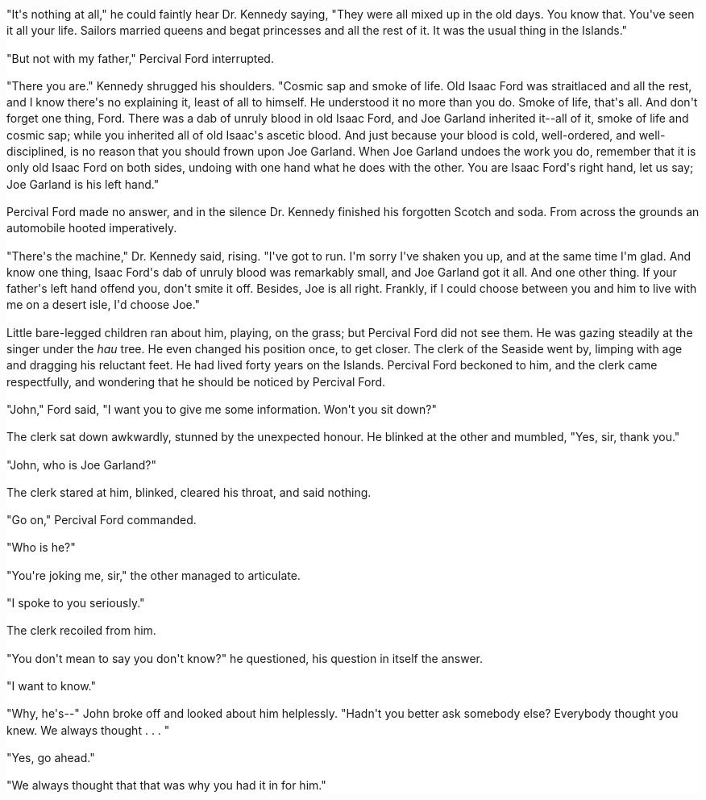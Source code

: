 "It's nothing at all," he could faintly hear Dr. Kennedy saying, "They were all mixed up in the old days.  You know that.  You've seen it all your life.  Sailors married queens and begat princesses and all the rest of it.  It was the usual thing in the Islands."

"But not with my father," Percival Ford interrupted.

"There you are."  Kennedy shrugged his shoulders.  "Cosmic sap and smoke of life.  Old Isaac Ford was straitlaced and all the rest, and I know there's no explaining it, least of all to himself.  He understood it no more than you do.  Smoke of life, that's all.  And don't forget one thing, Ford.  There was a dab of unruly blood in old Isaac Ford, and Joe Garland inherited it--all of it, smoke of life and cosmic sap; while you inherited all of old Isaac's ascetic blood.  And just because your blood is cold, well-ordered, and well-disciplined, is no reason that you should frown upon Joe Garland.  When Joe Garland undoes the work you do, remember that it is only old Isaac Ford on both sides, undoing with one hand what he does with the other.  You are Isaac Ford's right hand, let us say; Joe Garland is his left hand."

Percival Ford made no answer, and in the silence Dr. Kennedy finished his forgotten Scotch and soda.  From across the grounds an automobile hooted imperatively.

"There's the machine," Dr. Kennedy said, rising.  "I've got to run.  I'm sorry I've shaken you up, and at the same time I'm glad.  And know one thing, Isaac Ford's dab of unruly blood was remarkably small, and Joe Garland got it all.  And one other thing.  If your father's left hand offend you, don't smite it off.  Besides, Joe is all right.  Frankly, if I could choose between you and him to live with me on a desert isle, I'd choose Joe."

Little bare-legged children ran about him, playing, on the grass; but Percival Ford did not see them.  He was gazing steadily at the singer under the _hau_ tree.   He even changed his position once, to get closer.  The clerk of the Seaside went by, limping with age and dragging his reluctant feet.  He had lived forty years on the Islands.  Percival Ford beckoned to him, and the clerk came respectfully, and wondering that he should be noticed by Percival Ford.

"John," Ford said, "I want you to give me some information.  Won't you sit down?"

The clerk sat down awkwardly, stunned by the unexpected honour.  He blinked at the other and mumbled, "Yes, sir, thank you."

"John, who is Joe Garland?"

The clerk stared at him, blinked, cleared his throat, and said nothing.

"Go on," Percival Ford commanded.

"Who is he?"

"You're joking me, sir," the other managed to articulate.

"I spoke to you seriously."

The clerk recoiled from him.

"You don't mean to say you don't know?" he questioned, his question in itself the answer.

"I want to know."

"Why, he's--" John broke off and looked about him helplessly.  "Hadn't you better ask somebody else?  Everybody thought you knew.  We always thought . . . "

"Yes, go ahead."

"We always thought that that was why you had it in for him."

